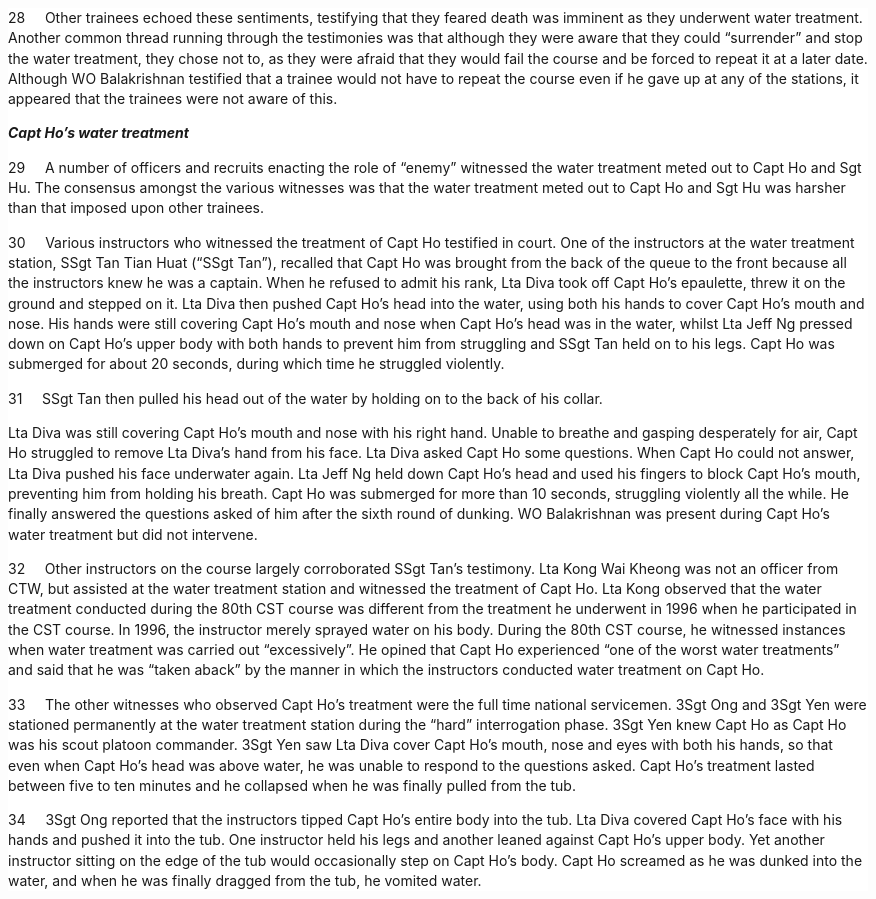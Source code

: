 28     Other trainees echoed these sentiments, testifying that they feared death was imminent as they underwent water treatment. Another common thread running through the testimonies was that although they were aware that they could “surrender” and stop the water treatment, they chose not to, as they were afraid that they would fail the course and be forced to repeat it at a later date. Although WO Balakrishnan testified that a trainee would not have to repeat the course even if he gave up at any of the stations, it appeared that the trainees were not aware of this. 

**_Capt Ho’s water treatment_** 

29     A number of officers and recruits enacting the role of “enemy” witnessed the water treatment meted out to Capt Ho and Sgt Hu. The consensus amongst the various witnesses was that the water treatment meted out to Capt Ho and Sgt Hu was harsher than that imposed upon other trainees. 

30     Various instructors who witnessed the treatment of Capt Ho testified in court. One of the instructors at the water treatment station, SSgt Tan Tian Huat (“SSgt Tan”), recalled that Capt Ho was brought from the back of the queue to the front because all the instructors knew he was a captain. When he refused to admit his rank, Lta Diva took off Capt Ho’s epaulette, threw it on the ground and stepped on it. Lta Diva then pushed Capt Ho’s head into the water, using both his hands to cover Capt Ho’s mouth and nose. His hands were still covering Capt Ho’s mouth and nose when Capt Ho’s head was in the water, whilst Lta Jeff Ng pressed down on Capt Ho’s upper body with both hands to prevent him from struggling and SSgt Tan held on to his legs. Capt Ho was submerged for about 20 seconds, during which time he struggled violently. 

31     SSgt Tan then pulled his head out of the water by holding on to the back of his collar. 


Lta Diva was still covering Capt Ho’s mouth and nose with his right hand. Unable to breathe and gasping desperately for air, Capt Ho struggled to remove Lta Diva’s hand from his face. Lta Diva asked Capt Ho some questions. When Capt Ho could not answer, Lta Diva pushed his face underwater again. Lta Jeff Ng held down Capt Ho’s head and used his fingers to block Capt Ho’s mouth, preventing him from holding his breath. Capt Ho was submerged for more than 10 seconds, struggling violently all the while. He finally answered the questions asked of him after the sixth round of dunking. WO Balakrishnan was present during Capt Ho’s water treatment but did not intervene. 

32     Other instructors on the course largely corroborated SSgt Tan’s testimony. Lta Kong Wai Kheong was not an officer from CTW, but assisted at the water treatment station and witnessed the treatment of Capt Ho. Lta Kong observed that the water treatment conducted during the 80th CST course was different from the treatment he underwent in 1996 when he participated in the CST course. In 1996, the instructor merely sprayed water on his body. During the 80th CST course, he witnessed instances when water treatment was carried out “excessively”. He opined that Capt Ho experienced “one of the worst water treatments” and said that he was “taken aback” by the manner in which the instructors conducted water treatment on Capt Ho. 

33     The other witnesses who observed Capt Ho’s treatment were the full time national servicemen. 3Sgt Ong and 3Sgt Yen were stationed permanently at the water treatment station during the “hard” interrogation phase. 3Sgt Yen knew Capt Ho as Capt Ho was his scout platoon commander. 3Sgt Yen saw Lta Diva cover Capt Ho’s mouth, nose and eyes with both his hands, so that even when Capt Ho’s head was above water, he was unable to respond to the questions asked. Capt Ho’s treatment lasted between five to ten minutes and he collapsed when he was finally pulled from the tub. 

34     3Sgt Ong reported that the instructors tipped Capt Ho’s entire body into the tub. Lta Diva covered Capt Ho’s face with his hands and pushed it into the tub. One instructor held his legs and another leaned against Capt Ho’s upper body. Yet another instructor sitting on the edge of the tub would occasionally step on Capt Ho’s body. Capt Ho screamed as he was dunked into the water, and when he was finally dragged from the tub, he vomited water. 
